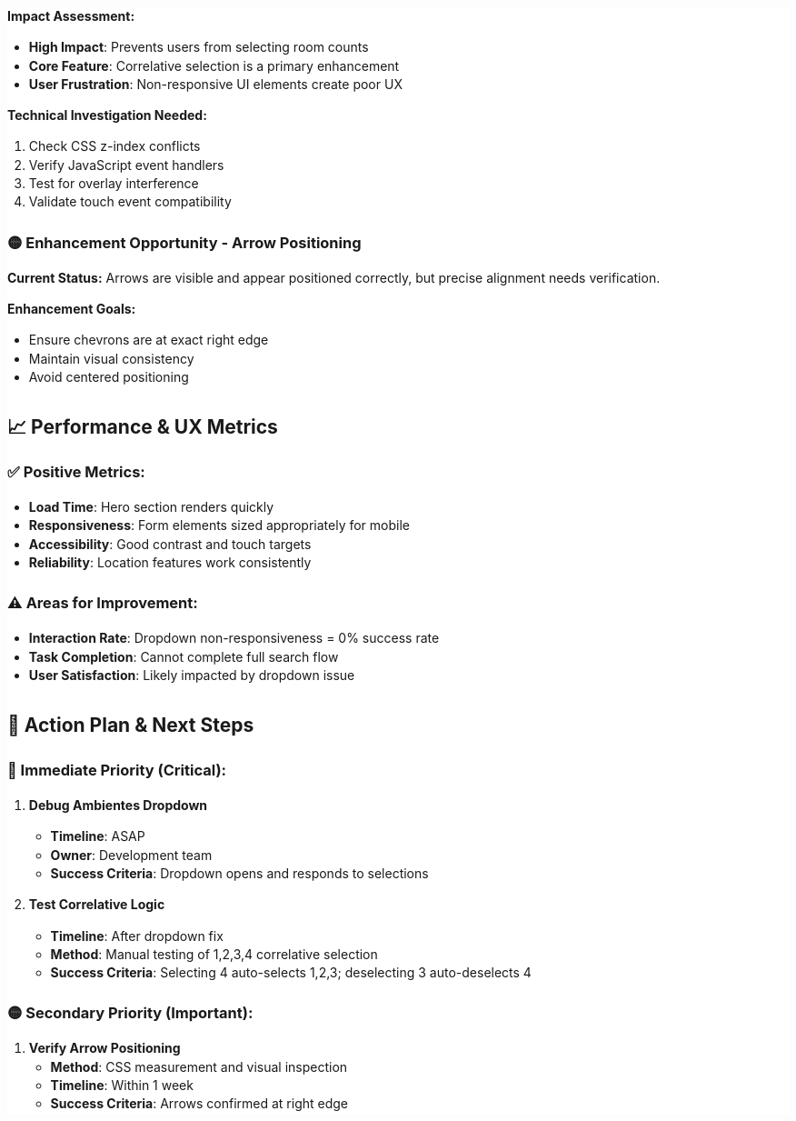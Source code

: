 **Impact Assessment:**
- **High Impact**: Prevents users from selecting room counts
- **Core Feature**: Correlative selection is a primary enhancement
- **User Frustration**: Non-responsive UI elements create poor UX

**Technical Investigation Needed:**
1. Check CSS z-index conflicts
2. Verify JavaScript event handlers
3. Test for overlay interference
4. Validate touch event compatibility

### 🟡 Enhancement Opportunity - Arrow Positioning

**Current Status:**
Arrows are visible and appear positioned correctly, but precise alignment needs verification.

**Enhancement Goals:**
- Ensure chevrons are at exact right edge
- Maintain visual consistency
- Avoid centered positioning

## 📈 Performance & UX Metrics

### ✅ Positive Metrics:
- **Load Time**: Hero section renders quickly
- **Responsiveness**: Form elements sized appropriately for mobile
- **Accessibility**: Good contrast and touch targets
- **Reliability**: Location features work consistently

### ⚠️ Areas for Improvement:
- **Interaction Rate**: Dropdown non-responsiveness = 0% success rate
- **Task Completion**: Cannot complete full search flow
- **User Satisfaction**: Likely impacted by dropdown issue

## 🎯 Action Plan & Next Steps

### 🔴 Immediate Priority (Critical):
1. **Debug Ambientes Dropdown**
   - **Timeline**: ASAP
   - **Owner**: Development team
   - **Success Criteria**: Dropdown opens and responds to selections

2. **Test Correlative Logic**
   - **Timeline**: After dropdown fix
   - **Method**: Manual testing of 1,2,3,4 correlative selection
   - **Success Criteria**: Selecting 4 auto-selects 1,2,3; deselecting 3 auto-deselects 4

### 🟡 Secondary Priority (Important):
1. **Verify Arrow Positioning**
   - **Method**: CSS measurement and visual inspection
   - **Timeline**: Within 1 week
   - **Success Criteria**: Arrows confirmed at right edge
